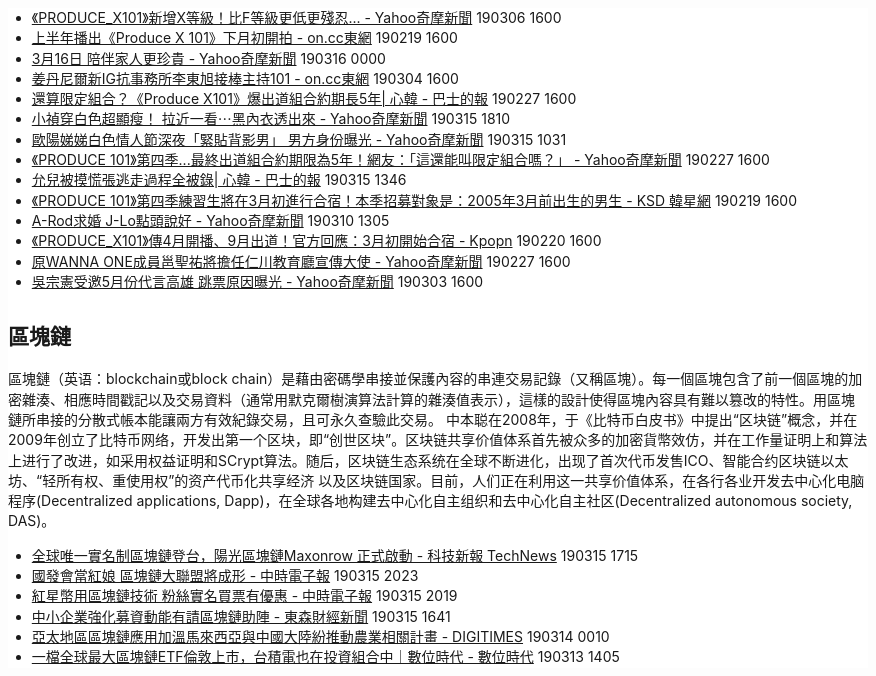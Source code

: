 - [《PRODUCE_X101》新增X等級！比F等級更低更殘忍... - Yahoo奇摩新聞](https://tw.news.yahoo.com/produce-x101-%E6%96%B0%E5%A2%9Ex%E7%AD%89%E7%B4%9A-%E6%AF%94f%E7%AD%89%E7%B4%9A%E6%9B%B4%E4%BD%8E%E6%9B%B4%E6%AE%98%E5%BF%8D-002800504.html "《PRODUCE_X101》新增X等級！比F等級更低更殘忍... - Yahoo奇摩新聞") 190306 1600
- [上半年播出《Produce X 101》下月初開拍 - on.cc東網](https://hk.on.cc/hk/bkn/cnt/entertainment/20190219/bkn-20190219191837231-0219_00862_001.html "上半年播出《Produce X 101》下月初開拍 - on.cc東網") 190219 1600
- [3月16日 陪伴家人更珍貴 - Yahoo奇摩新聞](https://tw.news.yahoo.com/3%E6%9C%8816%E6%97%A5-%E9%99%AA%E4%BC%B4%E5%AE%B6%E4%BA%BA%E6%9B%B4%E7%8F%8D%E8%B2%B4-160050174.html "3月16日 陪伴家人更珍貴 - Yahoo奇摩新聞") 190316 0000
- [姜丹尼爾新IG抗事務所李東旭接棒主持101 - on.cc東網](https://hk.on.cc/hk/bkn/cnt/entertainment/20190304/bkn-20190304121514240-0304_00862_001.html "姜丹尼爾新IG抗事務所李東旭接棒主持101 - on.cc東網") 190304 1600
- [還算限定組合？《Produce X101》爆出道組合約期長5年| 心韓 - 巴士的報](https://www.bastillepost.com/hongkong/119360-%E5%BF%83%E9%9F%93/4030192-%E9%82%84%E7%AE%97%E9%99%90%E5%AE%9A%E7%B5%84%E5%90%88%EF%BC%9F%E3%80%8Aproduce-x101%E3%80%8B%E7%88%86%E5%87%BA%E9%81%93%E7%B5%84%E5%90%88%E7%B4%84%E6%9C%9F%E9%95%B75%E5%B9%B4/ "還算限定組合？《Produce X101》爆出道組合約期長5年| 心韓 - 巴士的報") 190227 1600
- [小禎穿白色超顯瘦！ 拉近一看⋯黑內衣透出來 - Yahoo奇摩新聞](https://tw.news.yahoo.com/%E5%B0%8F%E7%A6%8E%E7%A9%BF%E7%99%BD%E8%89%B2%E8%B6%85%E9%A1%AF%E7%98%A6%EF%BC%81%E3%80%80%E6%8B%89%E8%BF%91%E4%B8%80%E7%9C%8B%E2%8B%AF%E9%BB%91%E5%85%A7%E8%A1%A3%E9%80%8F%E5%87%BA%E4%BE%86-101018179.html "小禎穿白色超顯瘦！ 拉近一看⋯黑內衣透出來 - Yahoo奇摩新聞") 190315 1810
- [歐陽娣娣白色情人節深夜「緊貼背影男」 男方身份曝光 - Yahoo奇摩新聞](https://tw.news.yahoo.com/%E6%AD%90%E9%99%BD%E5%A8%A3%E5%A8%A3%E7%99%BD%E8%89%B2%E6%83%85%E4%BA%BA%E7%AF%80%E6%B7%B1%E5%A4%9C%E3%80%8C%E7%B7%8A%E8%B2%BC%E8%83%8C%E5%BD%B1%E7%94%B7%E3%80%8D-%E7%94%B7%E6%96%B9%E8%BA%AB%E4%BB%BD-023114414.html "歐陽娣娣白色情人節深夜「緊貼背影男」 男方身份曝光 - Yahoo奇摩新聞") 190315 1031
- [《PRODUCE 101》第四季...最終出道組合約期限為5年！網友：「這還能叫限定組合嗎？」 - Yahoo奇摩新聞](https://tw.news.yahoo.com/produce-101-%E7%AC%AC%E5%9B%9B%E5%AD%A3-%E6%9C%80%E7%B5%82%E5%87%BA%E9%81%93%E7%B5%84%E5%90%88%E7%B4%84%E6%9C%9F%E9%99%90%E7%82%BA5%E5%B9%B4-%E7%B6%B2%E5%8F%8B-035900080.html "《PRODUCE 101》第四季...最終出道組合約期限為5年！網友：「這還能叫限定組合嗎？」 - Yahoo奇摩新聞") 190227 1600
- [允兒被摸慌張逃走過程全被錄| 心韓 - 巴士的報](https://www.bastillepost.com/hongkong/article/4101750-%E5%85%81%E5%85%92%E8%A2%AB%E6%91%B8%E6%85%8C%E5%BC%B5%E9%80%83%E8%B5%B0%EF%BC%81%E6%9D%8E%E5%AE%97%E6%B3%AB%E3%80%8C%E9%B9%B9%E8%B1%AC%E6%89%8B%E3%80%8D%E5%A5%B3%E5%81%B6%E5%83%8F%E9%81%8E%E7%A8%8B "允兒被摸慌張逃走過程全被錄| 心韓 - 巴士的報") 190315 1346
- [《PRODUCE 101》第四季練習生將在3月初進行合宿！本季招募對象是：2005年3月前出生的男生 - KSD 韓星網](https://www.koreastardaily.com/tc/news/114128 "《PRODUCE 101》第四季練習生將在3月初進行合宿！本季招募對象是：2005年3月前出生的男生 - KSD 韓星網") 190219 1600
- [A-Rod求婚 J-Lo點頭說好 - Yahoo奇摩新聞](https://tw.news.yahoo.com/rod%E6%B1%82%E5%A9%9A-j-lo%E9%BB%9E%E9%A0%AD%E8%AA%AA%E5%A5%BD-050502558.html "A-Rod求婚 J-Lo點頭說好 - Yahoo奇摩新聞") 190310 1305
- [《PRODUCE_X101》傳4月開播、9月出道！官方回應：3月初開始合宿 - Kpopn](https://www.kpopn.com/2019/02/20/produce-101-season-4-produce-x-101-start-from-mar-2019/ "《PRODUCE_X101》傳4月開播、9月出道！官方回應：3月初開始合宿 - Kpopn") 190220 1600
- [原WANNA ONE成員邕聖祐將擔任仁川教育廳宣傳大使 - Yahoo奇摩新聞](https://tw.news.yahoo.com/%E5%8E%9Fwanna-one%E6%88%90%E5%93%A1%E9%82%95%E8%81%96%E7%A5%90%E5%B0%87%E6%93%94%E4%BB%BB%E4%BB%81%E5%B7%9D%E6%95%99%E8%82%B2%E5%BB%B3%E5%AE%A3%E5%82%B3%E5%A4%A7%E4%BD%BF-025643175.html "原WANNA ONE成員邕聖祐將擔任仁川教育廳宣傳大使 - Yahoo奇摩新聞") 190227 1600
- [吳宗憲受邀5月份代言高雄 跳票原因曝光 - Yahoo奇摩新聞](https://tw.news.yahoo.com/%E5%90%B3%E5%AE%97%E6%86%B2%E5%8F%97%E9%82%805%E6%9C%88%E4%BB%BD%E4%BB%A3%E8%A8%80%E9%AB%98%E9%9B%84%E3%80%80%E8%B7%B3%E7%A5%A8%E5%8E%9F%E5%9B%A0%E6%9B%9D%E5%85%89-092253641.html "吳宗憲受邀5月份代言高雄 跳票原因曝光 - Yahoo奇摩新聞") 190303 1600

## 區塊鏈

區塊鏈（英语：blockchain或block chain）是藉由密碼學串接並保護內容的串連交易記錄（又稱區塊）。每一個區塊包含了前一個區塊的加密雜湊、相應時間戳記以及交易資料（通常用默克爾樹演算法計算的雜湊值表示），這樣的設計使得區塊內容具有難以篡改的特性。用區塊鏈所串接的分散式帳本能讓兩方有效紀錄交易，且可永久查驗此交易。
中本聪在2008年，于《比特币白皮书》中提出“区块链”概念，并在2009年创立了比特币网络，开发出第一个区块，即“创世区块”。区块链共享价值体系首先被众多的加密貨幣效仿，并在工作量证明上和算法上进行了改进，如采用权益证明和SCrypt算法。随后，区块链生态系统在全球不断进化，出现了首次代币发售ICO、智能合约区块链以太坊、“轻所有权、重使用权”的资产代币化共享经济 以及区块链国家。目前，人们正在利用这一共享价值体系，在各行各业开发去中心化电脑程序(Decentralized applications, Dapp)，在全球各地构建去中心化自主组织和去中心化自主社区(Decentralized autonomous society, DAS)。
- [全球唯一實名制區塊鏈登台，陽光區塊鏈Maxonrow 正式啟動 - 科技新報 TechNews](https://technews.tw/2019/03/15/blockchain-maxonrow/ "全球唯一實名制區塊鏈登台，陽光區塊鏈Maxonrow 正式啟動 - 科技新報 TechNews") 190315 1715
- [國發會當紅娘 區塊鏈大聯盟將成形 - 中時電子報](https://www.chinatimes.com/realtimenews/20190315004453-260410 "國發會當紅娘 區塊鏈大聯盟將成形 - 中時電子報") 190315 2023
- [紅星幣用區塊鏈技術 粉絲實名買票有優惠 - 中時電子報](https://www.chinatimes.com/realtimenews/20190315004420-260410 "紅星幣用區塊鏈技術 粉絲實名買票有優惠 - 中時電子報") 190315 2019
- [中小企業強化募資動能有請區塊鏈助陣 - 東森財經新聞](https://fnc.ebc.net.tw/FncNews/else/73536 "中小企業強化募資動能有請區塊鏈助陣 - 東森財經新聞") 190315 1641
- [亞太地區區塊鏈應用加溫馬來西亞與中國大陸紛推動農業相關計畫 - DIGITIMES](http://digitimes.com.tw/iot/package_show.asp?cat=158&id=555232&packageid=13300 "亞太地區區塊鏈應用加溫馬來西亞與中國大陸紛推動農業相關計畫 - DIGITIMES") 190314 0010
- [一檔全球最大區塊鏈ETF倫敦上市，台積電也在投資組合中｜數位時代 - 數位時代](https://www.bnext.com.tw/article/52554/a-blockchain-etf-is-launching-on-the-london-stock-exchange "一檔全球最大區塊鏈ETF倫敦上市，台積電也在投資組合中｜數位時代 - 數位時代") 190313 1405